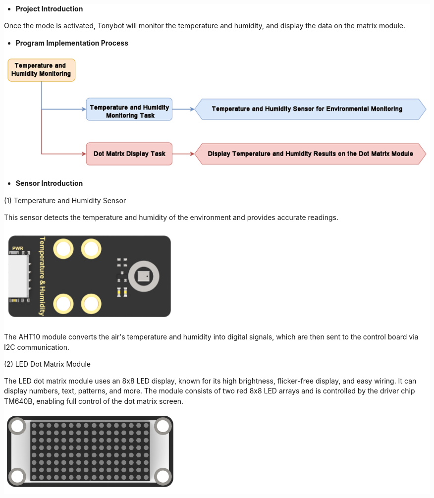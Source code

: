 * **Project Introduction**

Once the mode is activated, Tonybot will monitor the temperature and humidity, and display the data on the matrix module.

* **Program Implementation Process**

<img class="common_img" src="../_static/media/chapter_5/section_2/10/media/image2.png"   />

* **Sensor Introduction**

(1) Temperature and Humidity Sensor

This sensor detects the temperature and humidity of the environment and provides accurate readings.

<img class="common_img" src="../_static/media/chapter_5/section_2/10/media/image3.png" style="width:350px;"/>

The AHT10 module converts the air's temperature and humidity into digital signals, which are then sent to the control board via I2C communication.

(2) LED Dot Matrix Module

The LED dot matrix module uses an 8x8 LED display, known for its high brightness, flicker-free display, and easy wiring. It can display numbers, text, patterns, and more. The module consists of two red 8x8 LED arrays and is controlled by the driver chip TM640B, enabling full control of the dot matrix screen.

<img class="common_img" src="../_static/media/chapter_5/section_2/10/media/image4.png" style="width:350px;"/>
